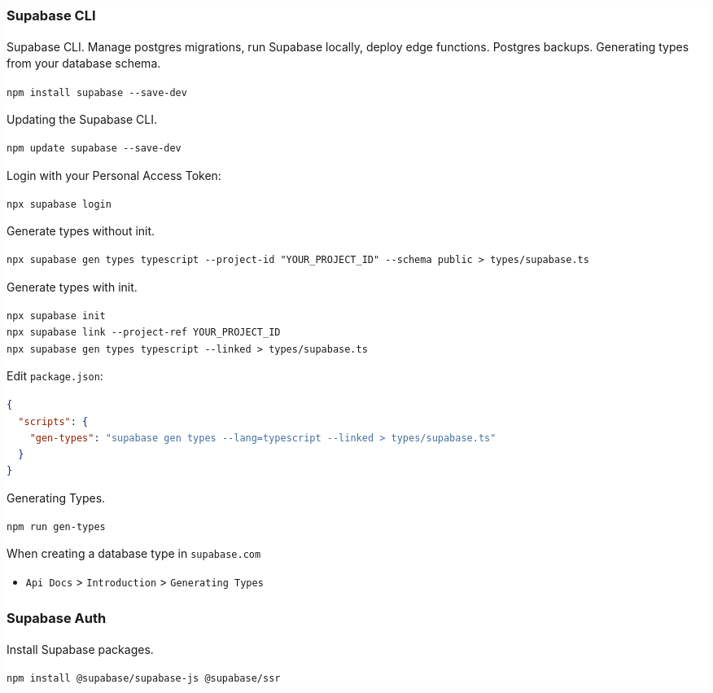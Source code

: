 ### Supabase CLI

Supabase CLI. Manage postgres migrations, run Supabase locally, deploy edge functions. Postgres backups. Generating types from your database schema.

```shell
npm install supabase --save-dev
```

Updating the Supabase CLI.

```shell
npm update supabase --save-dev
```

Login with your Personal Access Token:

```shell
npx supabase login
```

Generate types without init.

```shell
npx supabase gen types typescript --project-id "YOUR_PROJECT_ID" --schema public > types/supabase.ts
```

Generate types with init.

```shell
npx supabase init
npx supabase link --project-ref YOUR_PROJECT_ID
npx supabase gen types typescript --linked > types/supabase.ts
```

Edit `package.json`:

```json
{
  "scripts": {
    "gen-types": "supabase gen types --lang=typescript --linked > types/supabase.ts"
  }
}
```

Generating Types.

```shell
npm run gen-types
```

When creating a database type in `supabase.com`

- `Api Docs` > `Introduction` > `Generating Types`

### Supabase Auth

Install Supabase packages.

```shell
npm install @supabase/supabase-js @supabase/ssr
```
